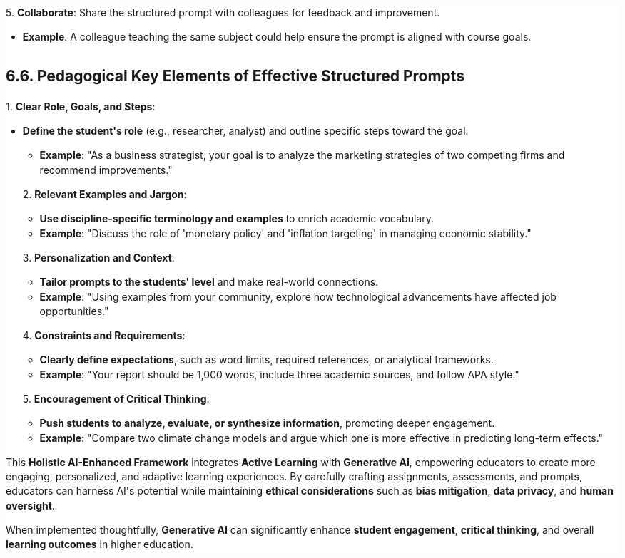   5\. 	**Collaborate**: Share the structured prompt with colleagues for feedback and improvement.

  * **Example**: A colleague teaching the same subject could help ensure the prompt is aligned with course goals.



## 6.6. Pedagogical Key Elements of Effective Structured Prompts 

1\. 	**Clear Role, Goals, and Steps**:

* **Define the student's role** (e.g., researcher, analyst) and outline specific steps toward the goal.  
  * **Example**: "As a business strategist, your goal is to analyze the marketing strategies of two competing firms and recommend improvements."

  2\. 	**Relevant Examples and Jargon**:

  * **Use discipline-specific terminology and examples** to enrich academic vocabulary.  
  * **Example**: "Discuss the role of 'monetary policy' and 'inflation targeting' in managing economic stability."

  3\. 	**Personalization and Context**:

  * **Tailor prompts to the students' level** and make real-world connections.  
  * **Example**: "Using examples from your community, explore how technological advancements have affected job opportunities."

  4\. 	**Constraints and Requirements**:

  * **Clearly define expectations**, such as word limits, required references, or analytical frameworks.  
  * **Example**: "Your report should be 1,000 words, include three academic sources, and follow APA style."

  5\. 	**Encouragement of Critical Thinking**:

  * **Push students to analyze, evaluate, or synthesize information**, promoting deeper engagement.  
  * **Example**: "Compare two climate change models and argue which one is more effective in predicting long-term effects."

This **Holistic AI-Enhanced Framework** integrates **Active Learning** with **Generative AI**, empowering educators to create more engaging, personalized, and adaptive learning experiences. By carefully crafting assignments, assessments, and prompts, educators can harness AI's potential while maintaining **ethical considerations** such as **bias mitigation**, **data privacy**, and **human oversight**.

When implemented thoughtfully, **Generative AI** can significantly enhance **student engagement**, **critical thinking**, and overall **learning outcomes** in higher education.